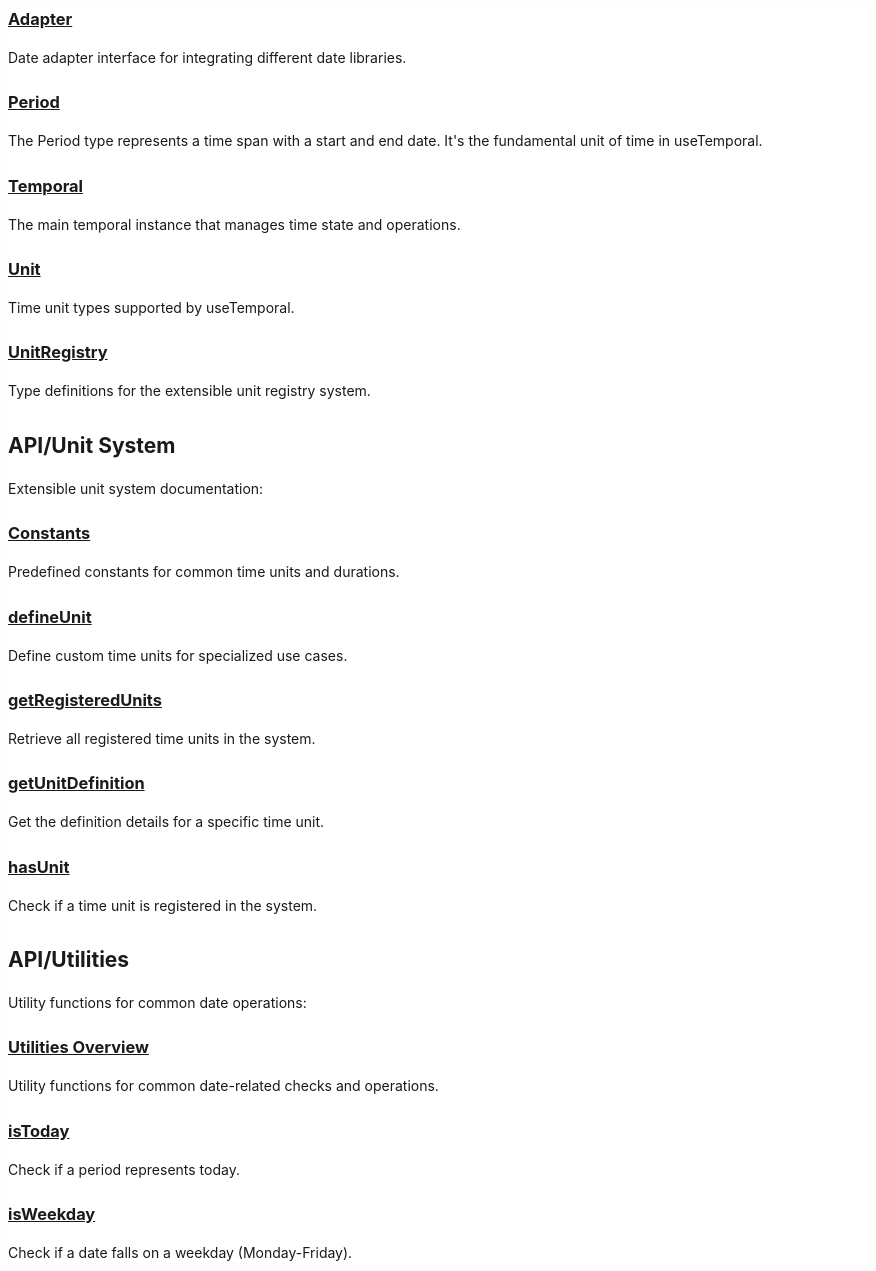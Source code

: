 ### [Adapter](./api/types/adapter.md)
Date adapter interface for integrating different date libraries.

### [Period](./api/types/period.md)
The Period type represents a time span with a start and end date. It's the fundamental unit of time in useTemporal.

### [Temporal](./api/types/temporal.md)
The main temporal instance that manages time state and operations.

### [Unit](./api/types/unit.md)
Time unit types supported by useTemporal.

### [UnitRegistry](./api/types/unit-registry.md)
Type definitions for the extensible unit registry system.

## API/Unit System

Extensible unit system documentation:

### [Constants](./api/unit-system/constants.md)
Predefined constants for common time units and durations.

### [defineUnit](./api/unit-system/define-unit.md)
Define custom time units for specialized use cases.

### [getRegisteredUnits](./api/unit-system/get-registered-units.md)
Retrieve all registered time units in the system.

### [getUnitDefinition](./api/unit-system/get-unit-definition.md)
Get the definition details for a specific time unit.

### [hasUnit](./api/unit-system/has-unit.md)
Check if a time unit is registered in the system.

## API/Utilities

Utility functions for common date operations:

### [Utilities Overview](./api/utilities/index.md)
Utility functions for common date-related checks and operations.

### [isToday](./api/utilities/is-today.md)
Check if a period represents today.

### [isWeekday](./api/utilities/is-weekday.md)
Check if a date falls on a weekday (Monday-Friday).
